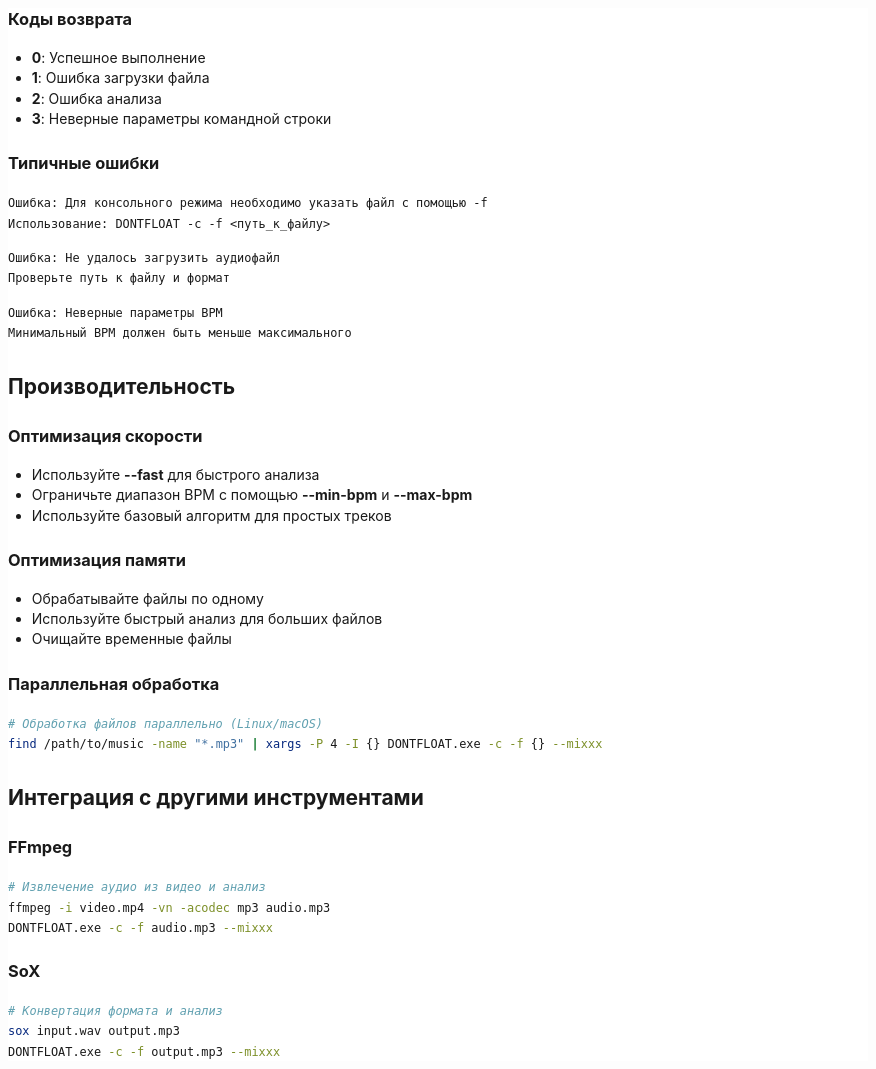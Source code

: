 ### Коды возврата
- **0**: Успешное выполнение
- **1**: Ошибка загрузки файла
- **2**: Ошибка анализа
- **3**: Неверные параметры командной строки

### Типичные ошибки
```
Ошибка: Для консольного режима необходимо указать файл с помощью -f
Использование: DONTFLOAT -c -f <путь_к_файлу>
```

```
Ошибка: Не удалось загрузить аудиофайл
Проверьте путь к файлу и формат
```

```
Ошибка: Неверные параметры BPM
Минимальный BPM должен быть меньше максимального
```

## Производительность

### Оптимизация скорости
- Используйте **--fast** для быстрого анализа
- Ограничьте диапазон BPM с помощью **--min-bpm** и **--max-bpm**
- Используйте базовый алгоритм для простых треков

### Оптимизация памяти
- Обрабатывайте файлы по одному
- Используйте быстрый анализ для больших файлов
- Очищайте временные файлы

### Параллельная обработка
```bash
# Обработка файлов параллельно (Linux/macOS)
find /path/to/music -name "*.mp3" | xargs -P 4 -I {} DONTFLOAT.exe -c -f {} --mixxx
```

## Интеграция с другими инструментами

### FFmpeg
```bash
# Извлечение аудио из видео и анализ
ffmpeg -i video.mp4 -vn -acodec mp3 audio.mp3
DONTFLOAT.exe -c -f audio.mp3 --mixxx
```

### SoX
```bash
# Конвертация формата и анализ
sox input.wav output.mp3
DONTFLOAT.exe -c -f output.mp3 --mixxx
```
